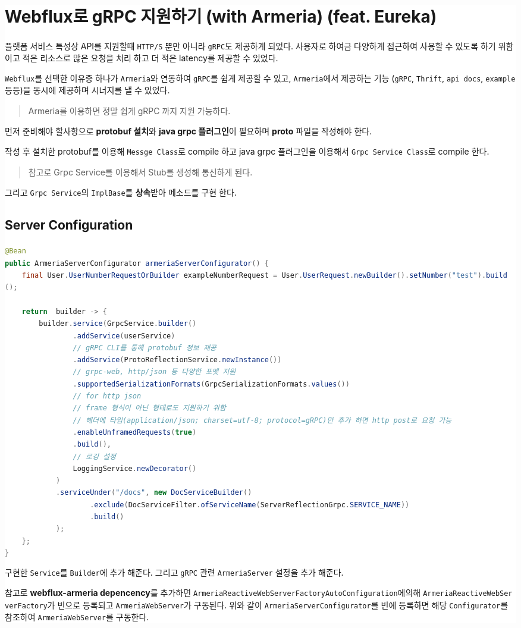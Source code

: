 # Webflux로 gRPC 지원하기 (with Armeria)  (feat. Eureka)

플랫폼 서비스 특성상 API를 지원할때 `HTTP/S` 뿐만 아니라 `gRPC`도 제공하게 되었다. 사용자로 하여금 다양하게 접근하여 사용할 수 있도록 하기 위함이고 적은 리소스로 많은 요청을 처리 하고 더 적은 latency를 제공할 수 있었다.

`Webflux`를 선택한 이유중 하나가 `Armeria`와 연동하여 `gRPC`를 쉽게 제공할 수 있고, `Armeria`에서 제공하는 기능 (`gRPC`, `Thrift`, `api docs`, `example` 등등)을 동시에 제공하며 시너지를 낼 수 있었다.


> Armeria를 이용하면 정말 쉽게 gRPC 까지 지원 가능하다.

먼저 준비해야 할사항으로 **protobuf 설치**와 **java grpc 플러그인**이 필요하며 **proto** 파일을 작성해야 한다.

 작성 후 설치한 protobuf를 이용해 `Messge Class`로 compile 하고 java grpc 플러그인을 이용해서 `Grpc Service Class`로 compile 한다. 
 
 > 참고로 Grpc Service를 이용해서 Stub를 생성해 통신하게 된다.

그리고 `Grpc Service`의 `ImplBase`를 **상속**받아 메소드를 구현 한다. 

## Server Configuration
~~~ java
@Bean
public ArmeriaServerConfigurator armeriaServerConfigurator() {
    final User.UserNumberRequestOrBuilder exampleNumberRequest = User.UserRequest.newBuilder().setNumber("test").build();

    return  builder -> {
        builder.service(GrpcService.builder()
                .addService(userService)
                // gRPC CLI를 통해 protobuf 정보 제공
                .addService(ProtoReflectionService.newInstance())
                // grpc-web, http/json 등 다양한 포맷 지원
                .supportedSerializationFormats(GrpcSerializationFormats.values())
                // for http json
                // frame 형식이 아닌 형태로도 지원하기 위함
                // 해더에 타입(application/json; charset=utf-8; protocol=gRPC)만 추가 하면 http post로 요청 가능
                .enableUnframedRequests(true)
                .build(),
                // 로깅 설정
                LoggingService.newDecorator()
            )
            .serviceUnder("/docs", new DocServiceBuilder()
                    .exclude(DocServiceFilter.ofServiceName(ServerReflectionGrpc.SERVICE_NAME))
                    .build()
            );
    };
}
~~~
구현한 `Service`를 `Builder`에 추가 해준다. 그리고 `gRPC` 관련 `ArmeriaServer` 설정을 추가 해준다.

참고로 **webflux-armeria depencency**를 추가하면 `ArmeriaReactiveWebServerFactoryAutoConfiguration`에의해 `ArmeriaReactiveWebServerFactory`가 빈으로 등록되고 `ArmeriaWebServer`가 구동된다. 위와 같이 `ArmeriaServerConfigurator`를 빈에 등록하면 해당 `Configurator`를 참조하여 `ArmeriaWebServer`를 구동한다. 
